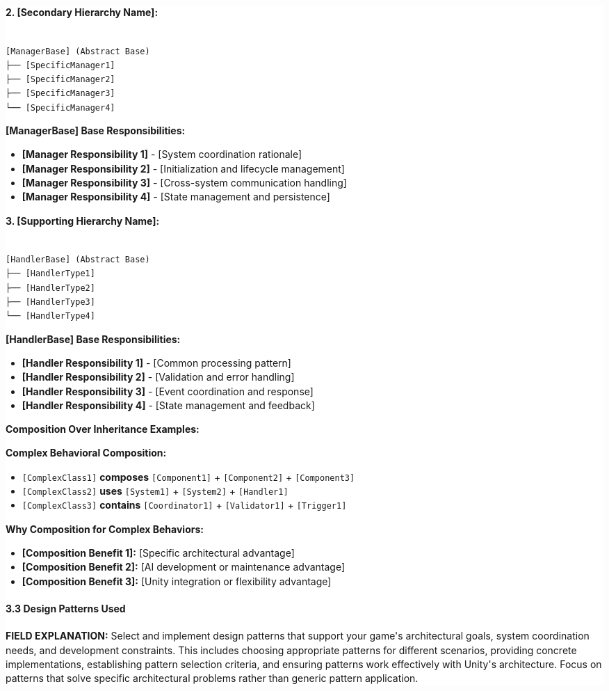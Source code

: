 **2. [Secondary Hierarchy Name]:**

```

[ManagerBase] (Abstract Base)
├── [SpecificManager1]
├── [SpecificManager2]
├── [SpecificManager3]
└── [SpecificManager4]

```

**[ManagerBase] Base Responsibilities:**
- **[Manager Responsibility 1]** - [System coordination rationale]
- **[Manager Responsibility 2]** - [Initialization and lifecycle management]
- **[Manager Responsibility 3]** - [Cross-system communication handling]
- **[Manager Responsibility 4]** - [State management and persistence]

**3. [Supporting Hierarchy Name]:**

```

[HandlerBase] (Abstract Base)
├── [HandlerType1]
├── [HandlerType2]
├── [HandlerType3]
└── [HandlerType4]

```

**[HandlerBase] Base Responsibilities:**
- **[Handler Responsibility 1]** - [Common processing pattern]
- **[Handler Responsibility 2]** - [Validation and error handling]
- **[Handler Responsibility 3]** - [Event coordination and response]
- **[Handler Responsibility 4]** - [State management and feedback]

**Composition Over Inheritance Examples:**

**Complex Behavioral Composition:**
- `[ComplexClass1]` **composes** `[Component1]` + `[Component2]` + `[Component3]`
- `[ComplexClass2]` **uses** `[System1]` + `[System2]` + `[Handler1]`
- `[ComplexClass3]` **contains** `[Coordinator1]` + `[Validator1]` + `[Trigger1]`

**Why Composition for Complex Behaviors:**
- **[Composition Benefit 1]:** [Specific architectural advantage]
- **[Composition Benefit 2]:** [AI development or maintenance advantage]
- **[Composition Benefit 3]:** [Unity integration or flexibility advantage]

#### **3.3 Design Patterns Used**

**FIELD EXPLANATION:** Select and implement design patterns that support your game's architectural goals, system coordination needs, and development constraints. This includes choosing appropriate patterns for different scenarios, providing concrete implementations, establishing pattern selection criteria, and ensuring patterns work effectively with Unity's architecture. Focus on patterns that solve specific architectural problems rather than generic pattern application.
